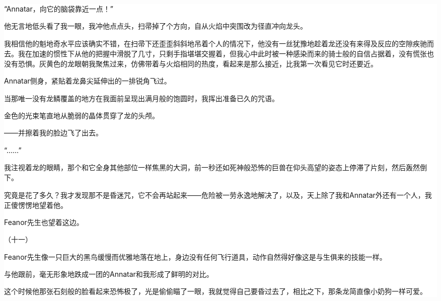 “Annatar，向它的脑袋靠近一点！”

他无言地低头看了我一眼，我冲他点点头，扫帚掉了个方向，自从火焰中突围改为径直冲向龙头。

我相信他的魁地奇水平应该确实不错，在扫帚下还歪歪斜斜地吊着个人的情况下，他没有一丝犹豫地趁着龙还没有来得及反应的空隙疾驰而去。我在加速的惯性下从他的把握中滑脱了几寸，只剩手指堪堪交握着，但我心中此时被一种感染而来的骑士般的自信占据着，没有慌张也没有恐惧。灰黄色的龙眼朝我聚焦过来，仿佛带着与火焰相同的热度，看起来是那么接近，比我第一次看见它时还要近。

Annatar侧身，紧贴着龙鼻尖延伸出的一排锐角飞过。

当那唯一没有龙鳞覆盖的地方在我面前呈现出满月般的饱圆时，我挥出准备已久的咒语。

金色的光束笔直地从脆弱的晶体贯穿了龙的头颅。

——并擦着我的脸边飞了出去。

“……”

我注视着龙的眼睛，那个和它全身其他部位一样焦黑的大洞，前一秒还如死神般恐怖的巨兽在仰头高望的姿态上停滞了片刻，然后轰然倒下。

究竟是花了多久？我才发现那不是昏迷咒，它不会再站起来——危险被一劳永逸地解决了，以及，天上除了我和Annatar外还有一个人，我正傻愣愣地望着他。

Feanor先生也望着这边。

（十一）

Feanor先生像一只巨大的黑鸟缓慢而优雅地落在地上，身边没有任何飞行道具，动作自然得好像这是与生俱来的技能一样。

与他跟前，毫无形象地跌成一团的Annatar和我形成了鲜明的对比。

这个时候他那张石刻般的脸看起来恐怖极了，光是偷偷瞄了一眼，我就觉得自己要昏过去了，相比之下，那条龙简直像小奶狗一样可爱。


